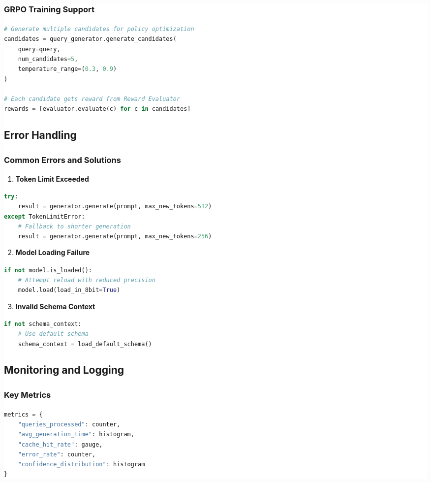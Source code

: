 ### GRPO Training Support
```python
# Generate multiple candidates for policy optimization
candidates = query_generator.generate_candidates(
    query=query,
    num_candidates=5,
    temperature_range=(0.3, 0.9)
)

# Each candidate gets reward from Reward Evaluator
rewards = [evaluator.evaluate(c) for c in candidates]
```

## Error Handling

### Common Errors and Solutions

1. **Token Limit Exceeded**
```python
try:
    result = generator.generate(prompt, max_new_tokens=512)
except TokenLimitError:
    # Fallback to shorter generation
    result = generator.generate(prompt, max_new_tokens=256)
```

2. **Model Loading Failure**
```python
if not model.is_loaded():
    # Attempt reload with reduced precision
    model.load(load_in_8bit=True)
```

3. **Invalid Schema Context**
```python
if not schema_context:
    # Use default schema
    schema_context = load_default_schema()
```

## Monitoring and Logging

### Key Metrics
```python
metrics = {
    "queries_processed": counter,
    "avg_generation_time": histogram,
    "cache_hit_rate": gauge,
    "error_rate": counter,
    "confidence_distribution": histogram
}
```
